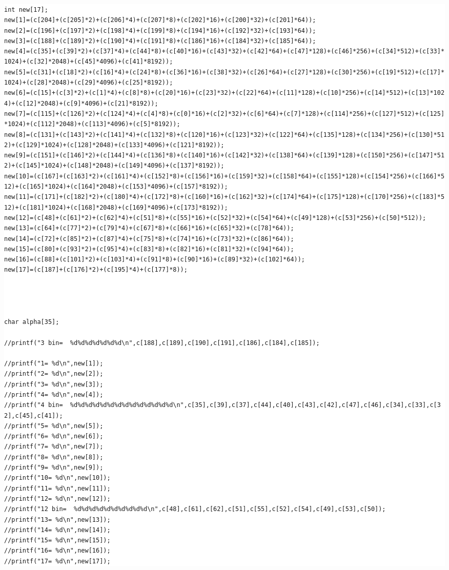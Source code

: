     int new[17];
    new[1]=(c[204]+(c[205]*2)+(c[206]*4)+(c[207]*8)+(c[202]*16)+(c[200]*32)+(c[201]*64));
    new[2]=(c[196]+(c[197]*2)+(c[198]*4)+(c[199]*8)+(c[194]*16)+(c[192]*32)+(c[193]*64));
    new[3]=(c[188]+(c[189]*2)+(c[190]*4)+(c[191]*8)+(c[186]*16)+(c[184]*32)+(c[185]*64));
    new[4]=(c[35]+(c[39]*2)+(c[37]*4)+(c[44]*8)+(c[40]*16)+(c[43]*32)+(c[42]*64)+(c[47]*128)+(c[46]*256)+(c[34]*512)+(c[33]*1024)+(c[32]*2048)+(c[45]*4096)+(c[41]*8192));
    new[5]=(c[31]+(c[18]*2)+(c[16]*4)+(c[24]*8)+(c[36]*16)+(c[38]*32)+(c[26]*64)+(c[27]*128)+(c[30]*256)+(c[19]*512)+(c[17]*1024)+(c[28]*2048)+(c[29]*4096)+(c[25]*8192));
    new[6]=(c[15]+(c[3]*2)+(c[1]*4)+(c[8]*8)+(c[20]*16)+(c[23]*32)+(c[22]*64)+(c[11]*128)+(c[10]*256)+(c[14]*512)+(c[13]*1024)+(c[12]*2048)+(c[9]*4096)+(c[21]*8192));
    new[7]=(c[115]+(c[126]*2)+(c[124]*4)+(c[4]*8)+(c[0]*16)+(c[2]*32)+(c[6]*64)+(c[7]*128)+(c[114]*256)+(c[127]*512)+(c[125]*1024)+(c[112]*2048)+(c[113]*4096)+(c[5]*8192));
    new[8]=(c[131]+(c[143]*2)+(c[141]*4)+(c[132]*8)+(c[120]*16)+(c[123]*32)+(c[122]*64)+(c[135]*128)+(c[134]*256)+(c[130]*512)+(c[129]*1024)+(c[128]*2048)+(c[133]*4096)+(c[121]*8192));
    new[9]=(c[151]+(c[146]*2)+(c[144]*4)+(c[136]*8)+(c[140]*16)+(c[142]*32)+(c[138]*64)+(c[139]*128)+(c[150]*256)+(c[147]*512)+(c[145]*1024)+(c[148]*2048)+(c[149]*4096)+(c[137]*8192));
    new[10]=(c[167]+(c[163]*2)+(c[161]*4)+(c[152]*8)+(c[156]*16)+(c[159]*32)+(c[158]*64)+(c[155]*128)+(c[154]*256)+(c[166]*512)+(c[165]*1024)+(c[164]*2048)+(c[153]*4096)+(c[157]*8192));
    new[11]=(c[171]+(c[182]*2)+(c[180]*4)+(c[172]*8)+(c[160]*16)+(c[162]*32)+(c[174]*64)+(c[175]*128)+(c[170]*256)+(c[183]*512)+(c[181]*1024)+(c[168]*2048)+(c[169]*4096)+(c[173]*8192));
    new[12]=(c[48]+(c[61]*2)+(c[62]*4)+(c[51]*8)+(c[55]*16)+(c[52]*32)+(c[54]*64)+(c[49]*128)+(c[53]*256)+(c[50]*512));
    new[13]=(c[64]+(c[77]*2)+(c[79]*4)+(c[67]*8)+(c[66]*16)+(c[65]*32)+(c[78]*64));
    new[14]=(c[72]+(c[85]*2)+(c[87]*4)+(c[75]*8)+(c[74]*16)+(c[73]*32)+(c[86]*64));
    new[15]=(c[80]+(c[93]*2)+(c[95]*4)+(c[83]*8)+(c[82]*16)+(c[81]*32)+(c[94]*64));
    new[16]=(c[88]+(c[101]*2)+(c[103]*4)+(c[91]*8)+(c[90]*16)+(c[89]*32)+(c[102]*64));
    new[17]=(c[187]+(c[176]*2)+(c[195]*4)+(c[177]*8));




    char alpha[35];

    //printf("3 bin=  %d%d%d%d%d%d%d\n",c[188],c[189],c[190],c[191],c[186],c[184],c[185]);

    //printf("1= %d\n",new[1]);
    //printf("2= %d\n",new[2]);
    //printf("3= %d\n",new[3]);
    //printf("4= %d\n",new[4]);
    //printf("4 bin=  %d%d%d%d%d%d%d%d%d%d%d%d%d%d\n",c[35],c[39],c[37],c[44],c[40],c[43],c[42],c[47],c[46],c[34],c[33],c[32],c[45],c[41]);
    //printf("5= %d\n",new[5]);
    //printf("6= %d\n",new[6]);
    //printf("7= %d\n",new[7]);
    //printf("8= %d\n",new[8]);
    //printf("9= %d\n",new[9]);
    //printf("10= %d\n",new[10]);
    //printf("11= %d\n",new[11]);
    //printf("12= %d\n",new[12]);
    //printf("12 bin=  %d%d%d%d%d%d%d%d%d%d\n",c[48],c[61],c[62],c[51],c[55],c[52],c[54],c[49],c[53],c[50]);
    //printf("13= %d\n",new[13]);
    //printf("14= %d\n",new[14]);
    //printf("15= %d\n",new[15]);
    //printf("16= %d\n",new[16]);
    //printf("17= %d\n",new[17]);
